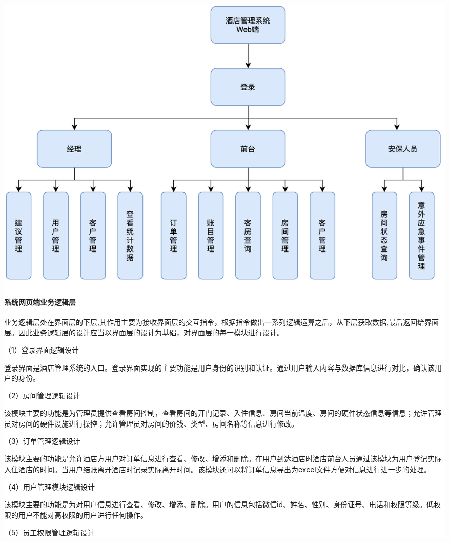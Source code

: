  ![](.\src\酒店管理系统界面层.png)



#### 系统网页端业务逻辑层

业务逻辑层处在界面层的下层,其作用主要为接收界面层的交互指令，根据指令做出一系列逻辑运算之后，从下层获取数据,最后返回给界面层。因此业务逻辑层的设计应当以界面层的设计为基础，对界面层的每一模块进行设计。

（1）登录界面逻辑设计

登录界面是酒店管理系统的入口。登录界面实现的主要功能是用户身份的识别和认证。通过用户输入内容与数据库信息进行对比，确认该用户的身份。

（2）房间管理逻辑设计

该模块主要的功能是为管理员提供查看房间控制，查看房间的开门记录、入住信息、房间当前温度、房间的硬件状态信息等信息；允许管理员对房间的硬件设施进行操控；允许管理员对房间的价钱、类型、房间名称等信息进行修改。

（3）订单管理逻辑设计

该模块主要的功能是允许酒店方用户对订单信息进行查看、修改、增添和删除。在用户到达酒店时酒店前台人员通过该模块为用户登记实际入住酒店的时间。当用户结账离开酒店时记录实际离开时间。该模块还可以将订单信息导出为excel文件方便对信息进行进一步的处理。

（4）用户管理模块逻辑设计

该模块主要的功能是为对用户信息进行查看、修改、增添、删除。用户的信息包括微信id、姓名、性别、身份证号、电话和权限等级。低权限的用户不能对高权限的用户进行任何操作。

（5）员工权限管理逻辑设计
